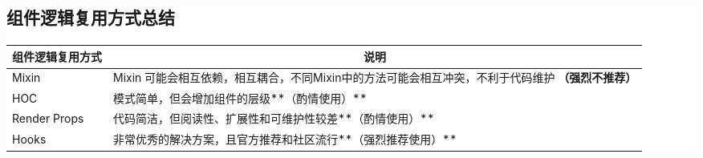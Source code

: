 

## 组件逻辑复用方式总结

| 组件逻辑复用方式 | 说明                                                         |
| ---------------- | ------------------------------------------------------------ |
| Mixin            | Mixin 可能会相互依赖，相互耦合，不同Mixin中的方法可能会相互冲突，不利于代码维护 **（强烈不推荐）** |
| HOC              | 模式简单，但会增加组件的层级**（酌情使用）**                 |
| Render Props     | 代码简洁，但阅读性、扩展性和可维护性较差**（酌情使用）**     |
| Hooks            | 非常优秀的解决方案，且官方推荐和社区流行**（强烈推荐使用）** |
